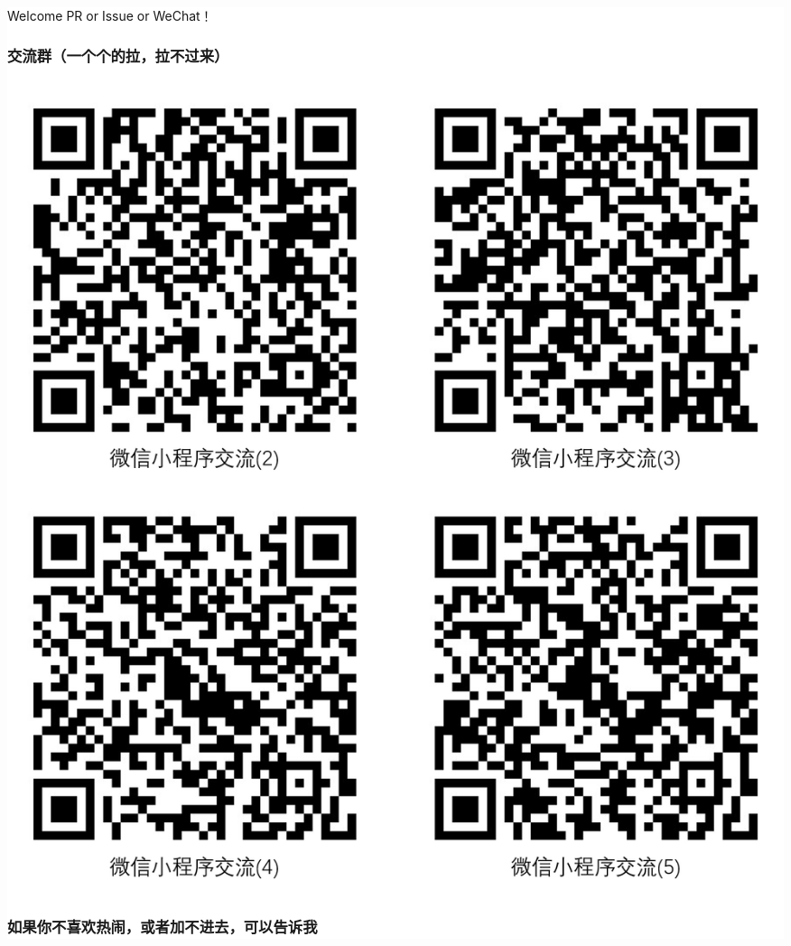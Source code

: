 Welcome PR or Issue or WeChat！

### 交流群（一个个的拉，拉不过来）

![微信交流群](./tutorial/img/qrcode2.png)

### 如果你不喜欢热闹，或者加不进去，可以告诉我
